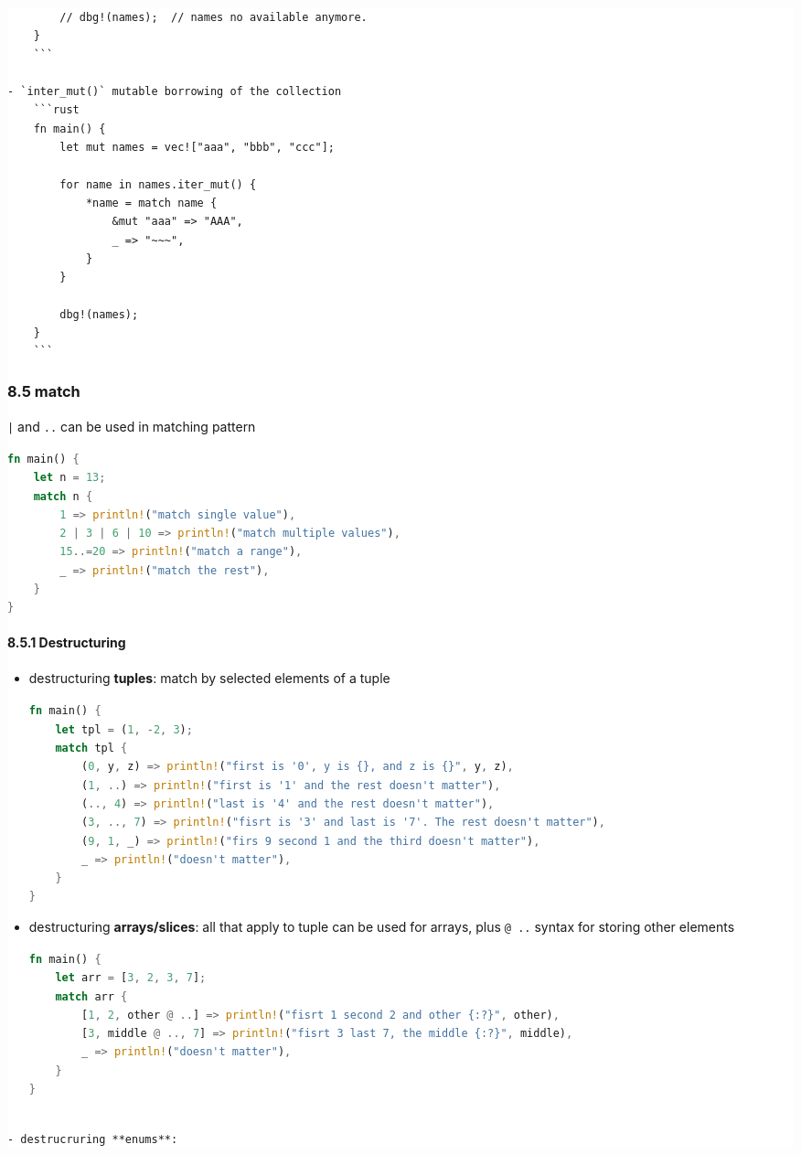             // dbg!(names);  // names no available anymore.
        }
        ```
        
    - `inter_mut()` mutable borrowing of the collection
        ```rust
        fn main() {
            let mut names = vec!["aaa", "bbb", "ccc"];
        
            for name in names.iter_mut() {
                *name = match name {
                    &mut "aaa" => "AAA",
                    _ => "~~~",
                }
            }
        
            dbg!(names);
        }
        ```

### 8.5 match

`|` and `..` can be used in matching pattern

```rust
fn main() {
    let n = 13;
    match n {
        1 => println!("match single value"),
        2 | 3 | 6 | 10 => println!("match multiple values"),
        15..=20 => println!("match a range"),
        _ => println!("match the rest"),
    }
}
```

#### 8.5.1 Destructuring

- destructuring **tuples**: match by selected elements of a tuple
    ```rust
    fn main() {
        let tpl = (1, -2, 3);
        match tpl {
            (0, y, z) => println!("first is '0', y is {}, and z is {}", y, z),
            (1, ..) => println!("first is '1' and the rest doesn't matter"),
            (.., 4) => println!("last is '4' and the rest doesn't matter"),
            (3, .., 7) => println!("fisrt is '3' and last is '7'. The rest doesn't matter"),  
            (9, 1, _) => println!("firs 9 second 1 and the third doesn't matter"),
            _ => println!("doesn't matter"),
        }
    }
    ```
    
- destructuring **arrays/slices**: all that apply to tuple can be used for arrays, plus `@ ..` syntax for storing other elements
    ```rust
    fn main() {
        let arr = [3, 2, 3, 7];
        match arr {
            [1, 2, other @ ..] => println!("fisrt 1 second 2 and other {:?}", other),
            [3, middle @ .., 7] => println!("fisrt 3 last 7, the middle {:?}", middle),
            _ => println!("doesn't matter"),
        }
    }
```

- destrucruring **enums**: 
```